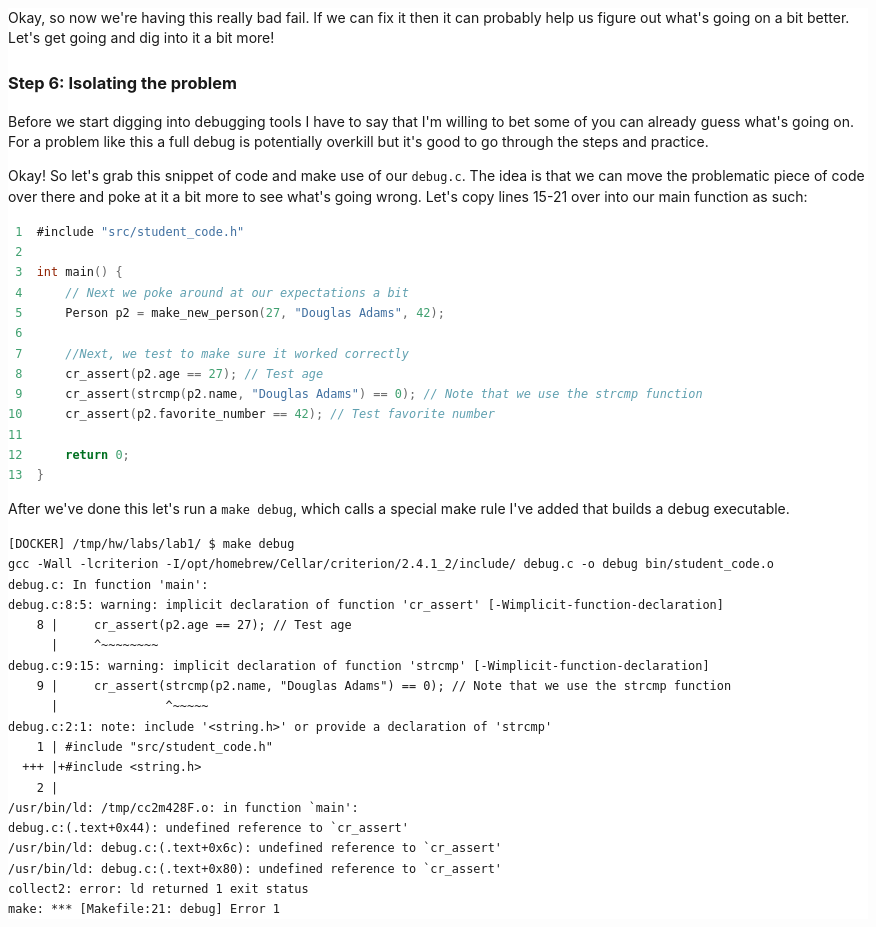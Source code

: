 Okay, so now we're having this really bad fail.
If we can fix it then it can probably help us figure out what's going on a bit better.
Let's get going and dig into it a bit more!


### Step 6: Isolating the problem

Before we start digging into debugging tools I have to say that I'm willing to bet some of you can already guess what's going on.
For a problem like this a full debug is potentially overkill but it's good to go through the steps and practice.

Okay!
So let's grab this snippet of code and make use of our `debug.c`.
The idea is that we can move the problematic piece of code over there and poke at it a bit more to see what's going wrong.
Let's copy lines 15-21 over into our main function as such:

```c
 1	#include "src/student_code.h"
 2
 3	int main() {
 4	    // Next we poke around at our expectations a bit
 5	    Person p2 = make_new_person(27, "Douglas Adams", 42);
 6
 7	    //Next, we test to make sure it worked correctly
 8	    cr_assert(p2.age == 27); // Test age
 9	    cr_assert(strcmp(p2.name, "Douglas Adams") == 0); // Note that we use the strcmp function
10	    cr_assert(p2.favorite_number == 42); // Test favorite number
11
12	    return 0;
13	}
```

After we've done this let's run a `make debug`, which calls a special make rule I've added that builds a debug executable.

```shell
[DOCKER] /tmp/hw/labs/lab1/ $ make debug
gcc -Wall -lcriterion -I/opt/homebrew/Cellar/criterion/2.4.1_2/include/ debug.c -o debug bin/student_code.o
debug.c: In function 'main':
debug.c:8:5: warning: implicit declaration of function 'cr_assert' [-Wimplicit-function-declaration]
    8 |     cr_assert(p2.age == 27); // Test age
      |     ^~~~~~~~~
debug.c:9:15: warning: implicit declaration of function 'strcmp' [-Wimplicit-function-declaration]
    9 |     cr_assert(strcmp(p2.name, "Douglas Adams") == 0); // Note that we use the strcmp function
      |               ^~~~~~
debug.c:2:1: note: include '<string.h>' or provide a declaration of 'strcmp'
    1 | #include "src/student_code.h"
  +++ |+#include <string.h>
    2 |
/usr/bin/ld: /tmp/cc2m428F.o: in function `main':
debug.c:(.text+0x44): undefined reference to `cr_assert'
/usr/bin/ld: debug.c:(.text+0x6c): undefined reference to `cr_assert'
/usr/bin/ld: debug.c:(.text+0x80): undefined reference to `cr_assert'
collect2: error: ld returned 1 exit status
make: *** [Makefile:21: debug] Error 1
```
